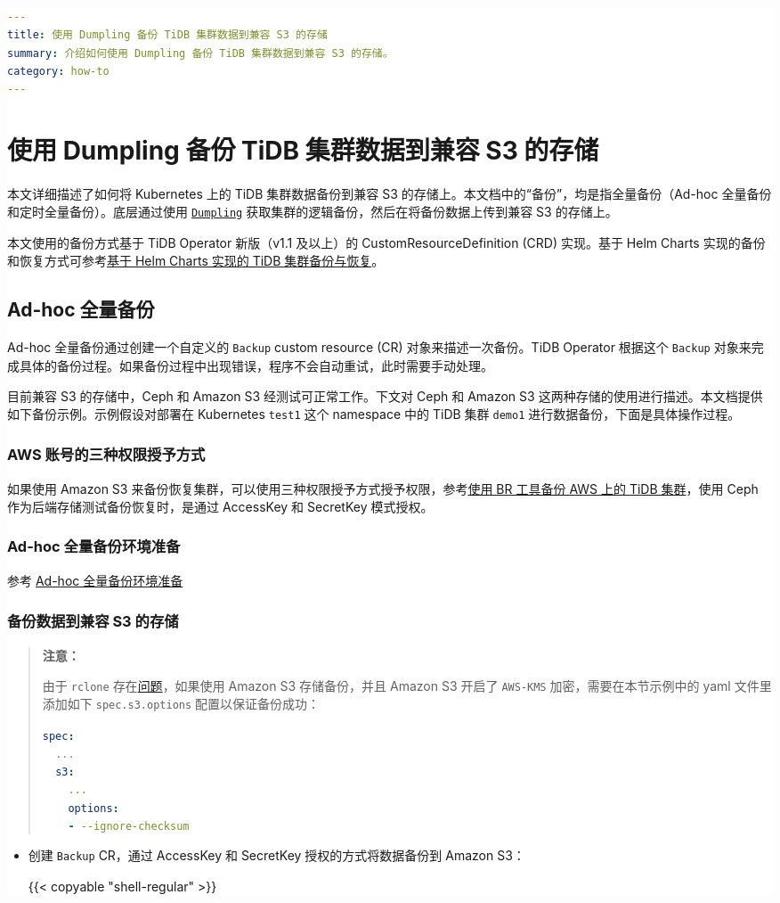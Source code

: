```yaml
---
title: 使用 Dumpling 备份 TiDB 集群数据到兼容 S3 的存储
summary: 介绍如何使用 Dumpling 备份 TiDB 集群数据到兼容 S3 的存储。
category: how-to
---
```


# 使用 Dumpling 备份 TiDB 集群数据到兼容 S3 的存储

本文详细描述了如何将 Kubernetes 上的 TiDB 集群数据备份到兼容 S3 的存储上。本文档中的“备份”，均是指全量备份（Ad-hoc 全量备份和定时全量备份）。底层通过使用 [`Dumpling`](https://pingcap.com/docs-cn/stable/dumpling-overview/) 获取集群的逻辑备份，然后在将备份数据上传到兼容 S3 的存储上。

本文使用的备份方式基于 TiDB Operator 新版（v1.1 及以上）的 CustomResourceDefinition (CRD) 实现。基于 Helm Charts 实现的备份和恢复方式可参考[基于 Helm Charts 实现的 TiDB 集群备份与恢复](backup-and-restore-using-helm-charts.md)。

## Ad-hoc 全量备份

Ad-hoc 全量备份通过创建一个自定义的 `Backup` custom resource (CR) 对象来描述一次备份。TiDB Operator 根据这个 `Backup` 对象来完成具体的备份过程。如果备份过程中出现错误，程序不会自动重试，此时需要手动处理。

目前兼容 S3 的存储中，Ceph 和 Amazon S3 经测试可正常工作。下文对 Ceph 和 Amazon S3 这两种存储的使用进行描述。本文档提供如下备份示例。示例假设对部署在 Kubernetes `test1` 这个 namespace 中的 TiDB 集群 `demo1` 进行数据备份，下面是具体操作过程。

### AWS 账号的三种权限授予方式

如果使用 Amazon S3 来备份恢复集群，可以使用三种权限授予方式授予权限，参考[使用 BR 工具备份 AWS 上的 TiDB 集群](backup-to-aws-s3-using-br.md#aws-账号权限授予的三种方式)，使用 Ceph 作为后端存储测试备份恢复时，是通过 AccessKey 和 SecretKey 模式授权。

### Ad-hoc 全量备份环境准备

参考 [Ad-hoc 全量备份环境准备](backup-to-aws-s3-using-br.md#ad-hoc-全量备份环境准备)

### 备份数据到兼容 S3 的存储

> **注意：**
>
> 由于 `rclone` 存在[问题](https://rclone.org/s3/#key-management-system-kms)，如果使用 Amazon S3 存储备份，并且 Amazon S3 开启了 `AWS-KMS` 加密，需要在本节示例中的 yaml 文件里添加如下 `spec.s3.options` 配置以保证备份成功：
>
> ```yaml
> spec:
>   ...
>   s3:
>     ...
>     options:
>     - --ignore-checksum
> ```

+ 创建 `Backup` CR，通过 AccessKey 和 SecretKey 授权的方式将数据备份到 Amazon S3：

    {{< copyable "shell-regular" >}}
